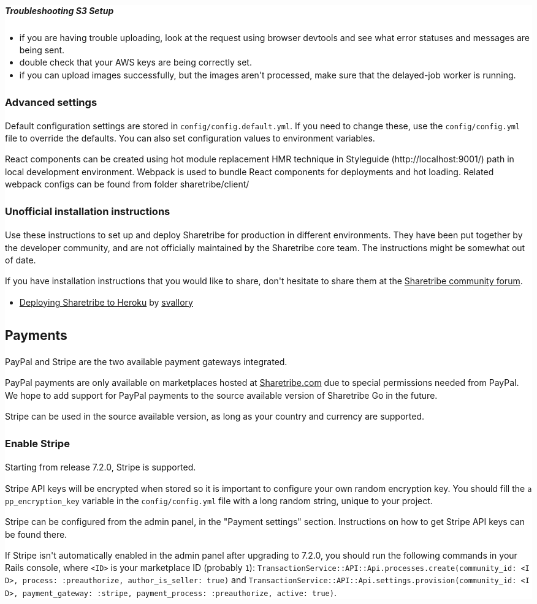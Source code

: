 ##### Troubleshooting S3 Setup

* if you are having trouble uploading, look at the request using browser devtools and see what error statuses and messages are being sent.
* double check that your AWS keys are being correctly set.
* if you can upload images successfully, but the images aren't processed, make sure that the delayed-job worker is running.

### Advanced settings

Default configuration settings are stored in `config/config.default.yml`. If you need to change these, use the `config/config.yml` file to override the defaults. You can also set configuration values to environment variables.

React components can be created using hot module replacement HMR technique in Styleguide (http://localhost:9001/) path in local development environment. Webpack is used to bundle React components for deployments and hot loading. Related webpack configs can be found from folder sharetribe/client/

### Unofficial installation instructions

Use these instructions to set up and deploy Sharetribe for production in different environments. They have been put together by the developer community, and are not officially maintained by the Sharetribe core team. The instructions might be somewhat out of date.

If you have installation instructions that you would like to share, don't hesitate to share them at the [Sharetribe community forum](https://www.sharetribe.com/community).

- [Deploying Sharetribe to Heroku](https://gist.github.com/svallory/d08e9baa88e18d691605) by [svallory](https://github.com/svallory)


## Payments

PayPal and Stripe are the two available payment gateways integrated.

PayPal payments are only available on marketplaces hosted at [Sharetribe.com](https://www.sharetribe.com) due to special permissions needed from PayPal. We hope to add support for PayPal payments to the source available version of Sharetribe Go in the future.

Stripe can be used in the source available version, as long as your country and currency are supported.

### Enable Stripe

Starting from release 7.2.0, Stripe is supported.

Stripe API keys will be encrypted when stored so it is important to configure your own random encryption key.
You should fill the `app_encryption_key` variable in the `config/config.yml` file with a long random string, unique to your project.

Stripe can be configured from the admin panel, in the "Payment settings" section. Instructions on how to get Stripe API keys can be found there.

If Stripe isn't automatically enabled in the admin panel after upgrading to 7.2.0, you should run the following commands in your Rails console, where `<ID>` is your marketplace ID (probably `1`):
`TransactionService::API::Api.processes.create(community_id: <ID>, process: :preauthorize, author_is_seller: true)`
and
`TransactionService::API::Api.settings.provision(community_id: <ID>, payment_gateway: :stripe, payment_process: :preauthorize, active: true)`.
